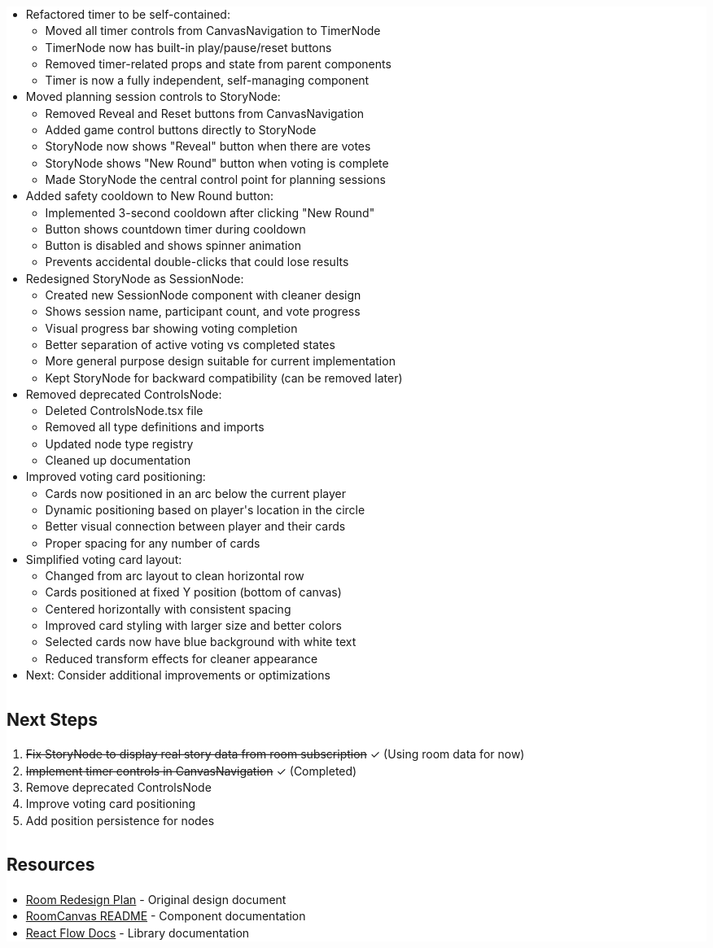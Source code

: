- Refactored timer to be self-contained:
  - Moved all timer controls from CanvasNavigation to TimerNode
  - TimerNode now has built-in play/pause/reset buttons
  - Removed timer-related props and state from parent components
  - Timer is now a fully independent, self-managing component
- Moved planning session controls to StoryNode:
  - Removed Reveal and Reset buttons from CanvasNavigation
  - Added game control buttons directly to StoryNode
  - StoryNode now shows "Reveal" button when there are votes
  - StoryNode shows "New Round" button when voting is complete
  - Made StoryNode the central control point for planning sessions
- Added safety cooldown to New Round button:
  - Implemented 3-second cooldown after clicking "New Round"
  - Button shows countdown timer during cooldown
  - Button is disabled and shows spinner animation
  - Prevents accidental double-clicks that could lose results
- Redesigned StoryNode as SessionNode:
  - Created new SessionNode component with cleaner design
  - Shows session name, participant count, and vote progress
  - Visual progress bar showing voting completion
  - Better separation of active voting vs completed states
  - More general purpose design suitable for current implementation
  - Kept StoryNode for backward compatibility (can be removed later)
- Removed deprecated ControlsNode:
  - Deleted ControlsNode.tsx file
  - Removed all type definitions and imports
  - Updated node type registry
  - Cleaned up documentation
- Improved voting card positioning:
  - Cards now positioned in an arc below the current player
  - Dynamic positioning based on player's location in the circle
  - Better visual connection between player and their cards
  - Proper spacing for any number of cards
- Simplified voting card layout:
  - Changed from arc layout to clean horizontal row
  - Cards positioned at fixed Y position (bottom of canvas)
  - Centered horizontally with consistent spacing
  - Improved card styling with larger size and better colors
  - Selected cards now have blue background with white text
  - Reduced transform effects for cleaner appearance
- Next: Consider additional improvements or optimizations

## Next Steps

1. ~~Fix StoryNode to display real story data from room subscription~~ ✓ (Using room data for now)
2. ~~Implement timer controls in CanvasNavigation~~ ✓ (Completed)
3. Remove deprecated ControlsNode
4. Improve voting card positioning
5. Add position persistence for nodes

## Resources

- [Room Redesign Plan](./room-redesign-plan.md) - Original design document
- [RoomCanvas README](../client/src/components/RoomCanvas/README.md) - Component documentation
- [React Flow Docs](https://reactflow.dev) - Library documentation